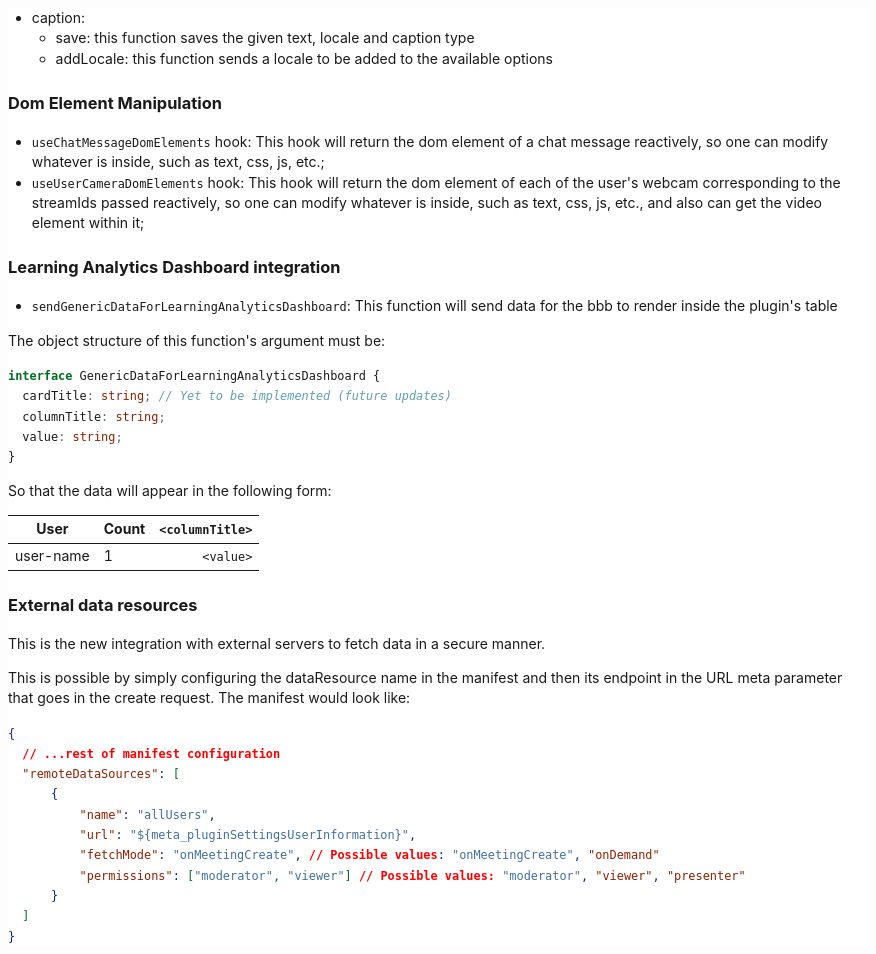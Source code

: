   - caption:
    - save: this function saves the given text, locale and caption type
    - addLocale: this function sends a locale to be added to the available options

### Dom Element Manipulation

- `useChatMessageDomElements` hook: This hook will return the dom element of a chat message reactively, so one can modify whatever is inside, such as text, css, js, etc.;
- `useUserCameraDomElements` hook: This hook will return the dom element of each of the user's webcam corresponding to the streamIds passed reactively, so one can modify whatever is inside, such as text, css, js, etc., and also can get the video element within it;

### Learning Analytics Dashboard integration

- `sendGenericDataForLearningAnalyticsDashboard`: This function will send data for the bbb to render inside the plugin's table

The object structure of this function's argument must be:

```ts
interface GenericDataForLearningAnalyticsDashboard {
  cardTitle: string; // Yet to be implemented (future updates)
  columnTitle: string;
  value: string;
}
```

So that the data will appear in the following form:

|   User    | Count | `<columnTitle>` |
|    ---    |  :--  |      --:        |
| user-name |   1   |   `<value>`     |


### External data resources

This is the new integration with external servers to fetch data in a secure manner.

This is possible by simply configuring the dataResource name in the manifest and then its endpoint in the URL meta parameter that goes in the create request. The manifest would look like:

```json
{
  // ...rest of manifest configuration
  "remoteDataSources": [
      {
          "name": "allUsers",
          "url": "${meta_pluginSettingsUserInformation}",
          "fetchMode": "onMeetingCreate", // Possible values: "onMeetingCreate", "onDemand" 
          "permissions": ["moderator", "viewer"] // Possible values: "moderator", "viewer", "presenter"
      }
  ]
}
```
